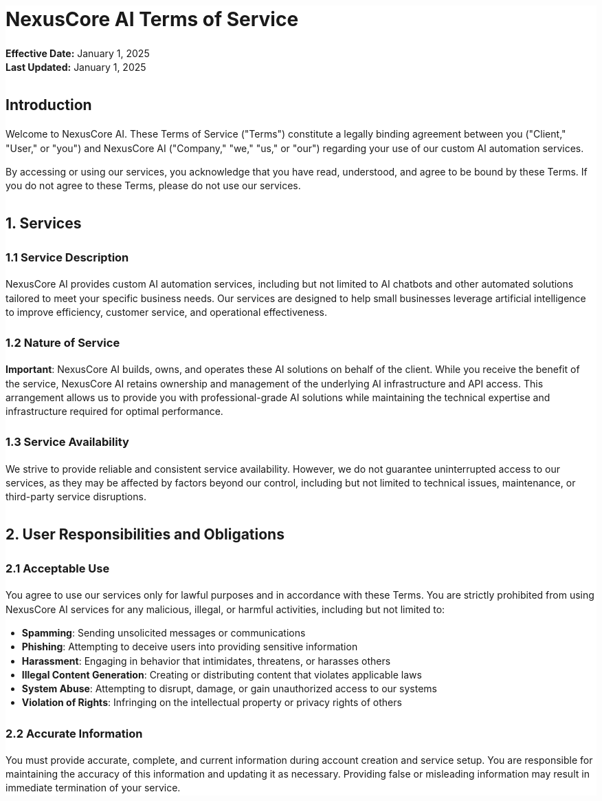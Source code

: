 # NexusCore AI Terms of Service

**Effective Date:** January 1, 2025  
**Last Updated:** January 1, 2025

## Introduction

Welcome to NexusCore AI. These Terms of Service ("Terms") constitute a legally binding agreement between you ("Client," "User," or "you") and NexusCore AI ("Company," "we," "us," or "our") regarding your use of our custom AI automation services.

By accessing or using our services, you acknowledge that you have read, understood, and agree to be bound by these Terms. If you do not agree to these Terms, please do not use our services.

## 1. Services

### 1.1 Service Description
NexusCore AI provides custom AI automation services, including but not limited to AI chatbots and other automated solutions tailored to meet your specific business needs. Our services are designed to help small businesses leverage artificial intelligence to improve efficiency, customer service, and operational effectiveness.

### 1.2 Nature of Service
**Important**: NexusCore AI builds, owns, and operates these AI solutions on behalf of the client. While you receive the benefit of the service, NexusCore AI retains ownership and management of the underlying AI infrastructure and API access. This arrangement allows us to provide you with professional-grade AI solutions while maintaining the technical expertise and infrastructure required for optimal performance.

### 1.3 Service Availability
We strive to provide reliable and consistent service availability. However, we do not guarantee uninterrupted access to our services, as they may be affected by factors beyond our control, including but not limited to technical issues, maintenance, or third-party service disruptions.

## 2. User Responsibilities and Obligations

### 2.1 Acceptable Use
You agree to use our services only for lawful purposes and in accordance with these Terms. You are strictly prohibited from using NexusCore AI services for any malicious, illegal, or harmful activities, including but not limited to:

- **Spamming**: Sending unsolicited messages or communications
- **Phishing**: Attempting to deceive users into providing sensitive information
- **Harassment**: Engaging in behavior that intimidates, threatens, or harasses others
- **Illegal Content Generation**: Creating or distributing content that violates applicable laws
- **System Abuse**: Attempting to disrupt, damage, or gain unauthorized access to our systems
- **Violation of Rights**: Infringing on the intellectual property or privacy rights of others

### 2.2 Accurate Information
You must provide accurate, complete, and current information during account creation and service setup. You are responsible for maintaining the accuracy of this information and updating it as necessary. Providing false or misleading information may result in immediate termination of your service.
